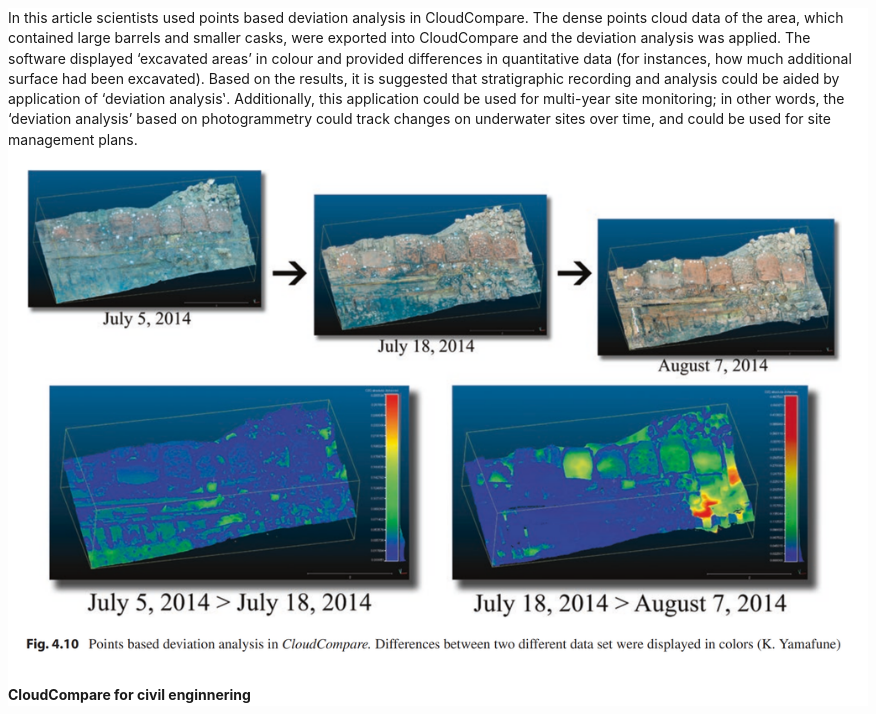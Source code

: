 In this article scientists used points based deviation analysis in CloudCompare. The dense points cloud data of the area, which contained large barrels and smaller casks, were exported into CloudCompare and the deviation analysis was applied. The software displayed ‘excavated areas’ in colour and provided differences in quantitative data (for instances, how much additional surface had been excavated). Based on the results, it is suggested that stratigraphic recording and analysis could be aided by application of ‘deviation analysis‛. Additionally, this application could be used for multi-year site monitoring; in other words, the ‘deviation analysis’ based on photogrammetry could track changes on underwater sites over time, and could be used for site management plans.

![Sketches of main groups of findings](images/article1_2.png)

#### **CloudCompare for civil enginnering**
